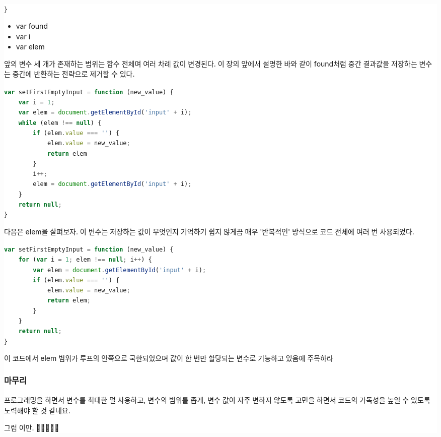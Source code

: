 ```javascript
}
```
- var found
- var i
- var elem

앞의 변수 세 개가 존재하는 범위는 함수 전체며 여러 차례 값이 변경된다.
이 장의 앞에서 설명한 바와 같이 found처럼 중간 결과값을 저장하는 변수는 중간에 반환하는 전략으로 제거할 수 있다.
```javascript
var setFirstEmptyInput = function (new_value) {
    var i = 1;
    var elem = document.getElementById('input' + i);
    while (elem !== null) {
        if (elem.value === '') {
            elem.value = new_value;
            return elem
        }
        i++;
        elem = document.getElementById('input' + i);
    }
    return null;
}
```
다음은 elem을 살펴보자. 이 변수는 저장하는 값이 무엇인지 기억하기 쉽지 않게끔 매우 '반복적인' 방식으로 코드 전체에 여러 번 사용되었다.
```javascript
var setFirstEmptyInput = function (new_value) {
    for (var i = 1; elem !== null; i++) {
        var elem = document.getElementById('input' + i);
        if (elem.value === '') {
            elem.value = new_value;
            return elem;
        }
    }
    return null;
}
```
이 코드에서 elem 범위가 루프의 안쪽으로 국한되었으며 값이 한 번만 할당되는 변수로 기능하고 있음에 주목하라

### 마무리

프로그래밍을 하면서 변수를 최대한 덜 사용하고, 변수의 범위를 좁게, 변수 값이 자주 변하지 않도록 고민을 하면서 코드의 가독성을 높일 수 있도록 노력해야 할 것 같네요.

그럼 이만. 🥕👋🏼🖐🏼